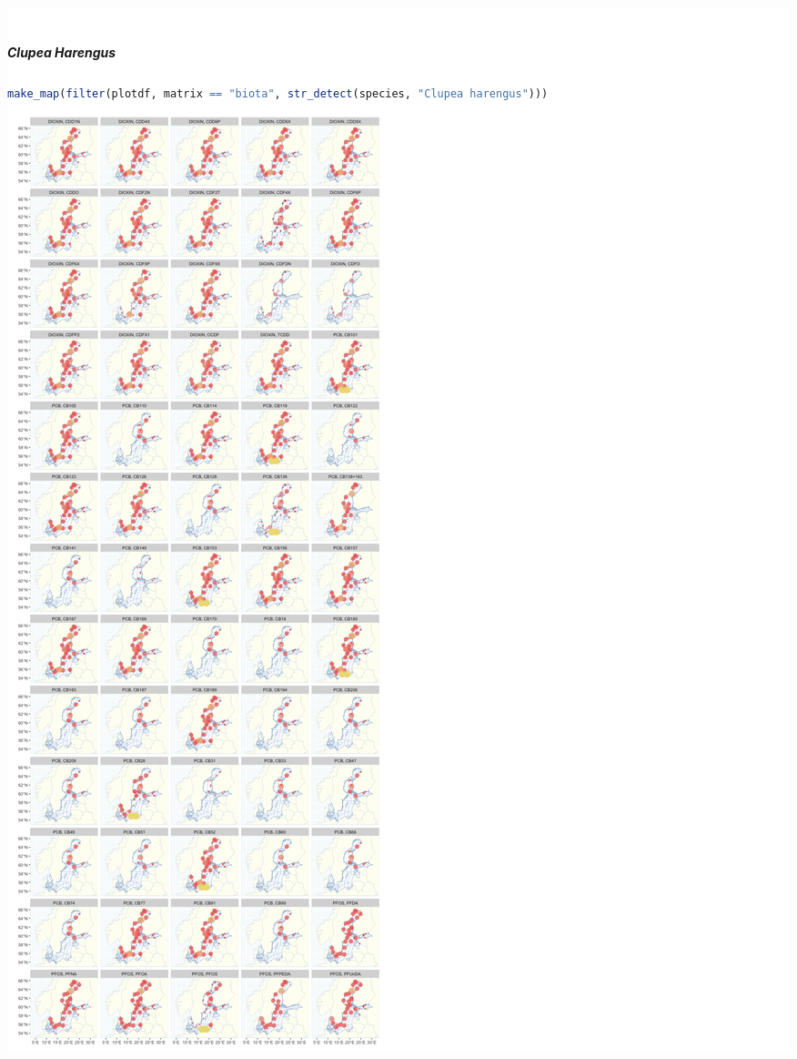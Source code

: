 <br>

##### Clupea Harengus

``` r
make_map(filter(plotdf, matrix == "biota", str_detect(species, "Clupea harengus")))
```

![](con_prep_files/figure-gfm/sampling%20maps%20herring-1.png)
